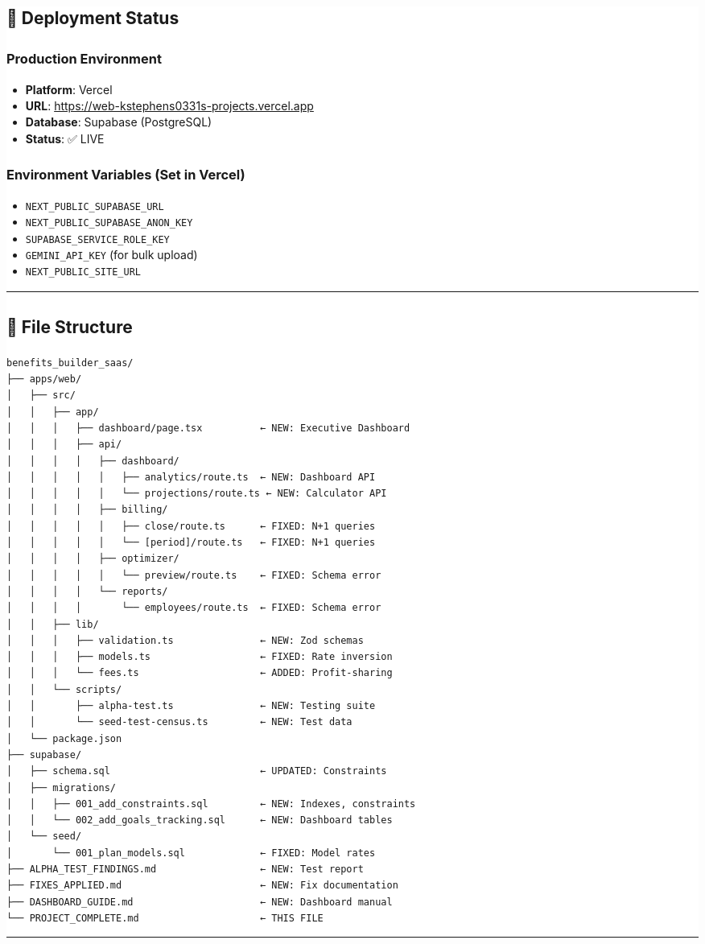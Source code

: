
## 🚀 Deployment Status

### Production Environment
- **Platform**: Vercel
- **URL**: https://web-kstephens0331s-projects.vercel.app
- **Database**: Supabase (PostgreSQL)
- **Status**: ✅ LIVE

### Environment Variables (Set in Vercel)
- `NEXT_PUBLIC_SUPABASE_URL`
- `NEXT_PUBLIC_SUPABASE_ANON_KEY`
- `SUPABASE_SERVICE_ROLE_KEY`
- `GEMINI_API_KEY` (for bulk upload)
- `NEXT_PUBLIC_SITE_URL`

---

## 📁 File Structure

```
benefits_builder_saas/
├── apps/web/
│   ├── src/
│   │   ├── app/
│   │   │   ├── dashboard/page.tsx          ← NEW: Executive Dashboard
│   │   │   ├── api/
│   │   │   │   ├── dashboard/
│   │   │   │   │   ├── analytics/route.ts  ← NEW: Dashboard API
│   │   │   │   │   └── projections/route.ts ← NEW: Calculator API
│   │   │   │   ├── billing/
│   │   │   │   │   ├── close/route.ts      ← FIXED: N+1 queries
│   │   │   │   │   └── [period]/route.ts   ← FIXED: N+1 queries
│   │   │   │   ├── optimizer/
│   │   │   │   │   └── preview/route.ts    ← FIXED: Schema error
│   │   │   │   └── reports/
│   │   │   │       └── employees/route.ts  ← FIXED: Schema error
│   │   ├── lib/
│   │   │   ├── validation.ts               ← NEW: Zod schemas
│   │   │   ├── models.ts                   ← FIXED: Rate inversion
│   │   │   └── fees.ts                     ← ADDED: Profit-sharing
│   │   └── scripts/
│   │       ├── alpha-test.ts               ← NEW: Testing suite
│   │       └── seed-test-census.ts         ← NEW: Test data
│   └── package.json
├── supabase/
│   ├── schema.sql                          ← UPDATED: Constraints
│   ├── migrations/
│   │   ├── 001_add_constraints.sql         ← NEW: Indexes, constraints
│   │   └── 002_add_goals_tracking.sql      ← NEW: Dashboard tables
│   └── seed/
│       └── 001_plan_models.sql             ← FIXED: Model rates
├── ALPHA_TEST_FINDINGS.md                  ← NEW: Test report
├── FIXES_APPLIED.md                        ← NEW: Fix documentation
├── DASHBOARD_GUIDE.md                      ← NEW: Dashboard manual
└── PROJECT_COMPLETE.md                     ← THIS FILE
```

---
